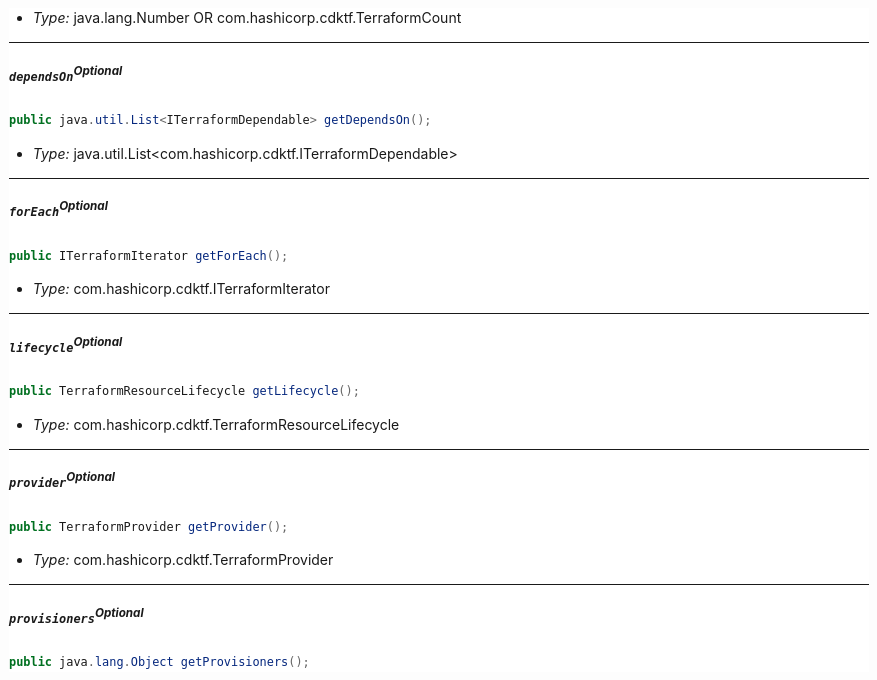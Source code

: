 - *Type:* java.lang.Number OR com.hashicorp.cdktf.TerraformCount

---

##### `dependsOn`<sup>Optional</sup> <a name="dependsOn" id="rhizo-co-terraform-provider-oci.coreLocalPeeringGateway.CoreLocalPeeringGatewayConfig.property.dependsOn"></a>

```java
public java.util.List<ITerraformDependable> getDependsOn();
```

- *Type:* java.util.List<com.hashicorp.cdktf.ITerraformDependable>

---

##### `forEach`<sup>Optional</sup> <a name="forEach" id="rhizo-co-terraform-provider-oci.coreLocalPeeringGateway.CoreLocalPeeringGatewayConfig.property.forEach"></a>

```java
public ITerraformIterator getForEach();
```

- *Type:* com.hashicorp.cdktf.ITerraformIterator

---

##### `lifecycle`<sup>Optional</sup> <a name="lifecycle" id="rhizo-co-terraform-provider-oci.coreLocalPeeringGateway.CoreLocalPeeringGatewayConfig.property.lifecycle"></a>

```java
public TerraformResourceLifecycle getLifecycle();
```

- *Type:* com.hashicorp.cdktf.TerraformResourceLifecycle

---

##### `provider`<sup>Optional</sup> <a name="provider" id="rhizo-co-terraform-provider-oci.coreLocalPeeringGateway.CoreLocalPeeringGatewayConfig.property.provider"></a>

```java
public TerraformProvider getProvider();
```

- *Type:* com.hashicorp.cdktf.TerraformProvider

---

##### `provisioners`<sup>Optional</sup> <a name="provisioners" id="rhizo-co-terraform-provider-oci.coreLocalPeeringGateway.CoreLocalPeeringGatewayConfig.property.provisioners"></a>

```java
public java.lang.Object getProvisioners();
```
